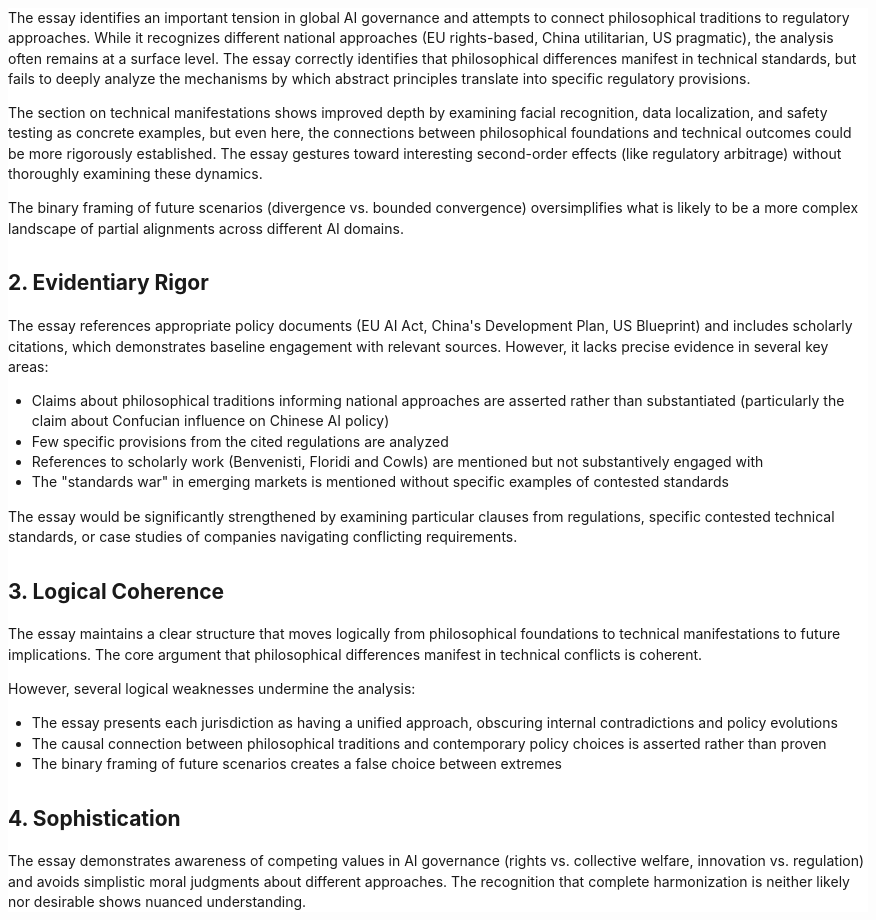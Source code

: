The essay identifies an important tension in global AI governance and attempts to connect philosophical traditions to regulatory approaches. While it recognizes different national approaches (EU rights-based, China utilitarian, US pragmatic), the analysis often remains at a surface level. The essay correctly identifies that philosophical differences manifest in technical standards, but fails to deeply analyze the mechanisms by which abstract principles translate into specific regulatory provisions.

The section on technical manifestations shows improved depth by examining facial recognition, data localization, and safety testing as concrete examples, but even here, the connections between philosophical foundations and technical outcomes could be more rigorously established. The essay gestures toward interesting second-order effects (like regulatory arbitrage) without thoroughly examining these dynamics.

The binary framing of future scenarios (divergence vs. bounded convergence) oversimplifies what is likely to be a more complex landscape of partial alignments across different AI domains.

## 2. Evidentiary Rigor

The essay references appropriate policy documents (EU AI Act, China's Development Plan, US Blueprint) and includes scholarly citations, which demonstrates baseline engagement with relevant sources. However, it lacks precise evidence in several key areas:

- Claims about philosophical traditions informing national approaches are asserted rather than substantiated (particularly the claim about Confucian influence on Chinese AI policy)
- Few specific provisions from the cited regulations are analyzed
- References to scholarly work (Benvenisti, Floridi and Cowls) are mentioned but not substantively engaged with
- The "standards war" in emerging markets is mentioned without specific examples of contested standards

The essay would be significantly strengthened by examining particular clauses from regulations, specific contested technical standards, or case studies of companies navigating conflicting requirements.

## 3. Logical Coherence

The essay maintains a clear structure that moves logically from philosophical foundations to technical manifestations to future implications. The core argument that philosophical differences manifest in technical conflicts is coherent.

However, several logical weaknesses undermine the analysis:
- The essay presents each jurisdiction as having a unified approach, obscuring internal contradictions and policy evolutions
- The causal connection between philosophical traditions and contemporary policy choices is asserted rather than proven
- The binary framing of future scenarios creates a false choice between extremes

## 4. Sophistication

The essay demonstrates awareness of competing values in AI governance (rights vs. collective welfare, innovation vs. regulation) and avoids simplistic moral judgments about different approaches. The recognition that complete harmonization is neither likely nor desirable shows nuanced understanding.
